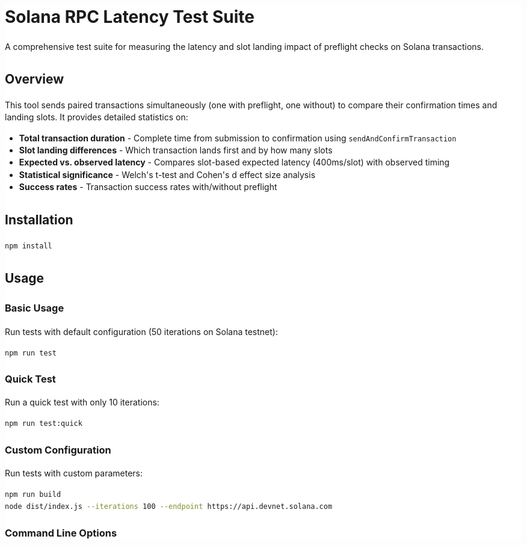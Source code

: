 # Solana RPC Latency Test Suite

A comprehensive test suite for measuring the latency and slot landing impact of preflight checks on Solana transactions.

## Overview

This tool sends paired transactions simultaneously (one with preflight, one without) to compare their confirmation times and landing slots. It provides detailed statistics on:

- **Total transaction duration** - Complete time from submission to confirmation using `sendAndConfirmTransaction`
- **Slot landing differences** - Which transaction lands first and by how many slots
- **Expected vs. observed latency** - Compares slot-based expected latency (400ms/slot) with observed timing
- **Statistical significance** - Welch's t-test and Cohen's d effect size analysis
- **Success rates** - Transaction success rates with/without preflight

## Installation

```bash
npm install
```

## Usage

### Basic Usage

Run tests with default configuration (50 iterations on Solana testnet):

```bash
npm run test
```

### Quick Test

Run a quick test with only 10 iterations:

```bash
npm run test:quick
```

### Custom Configuration

Run tests with custom parameters:

```bash
npm run build
node dist/index.js --iterations 100 --endpoint https://api.devnet.solana.com
```

### Command Line Options
